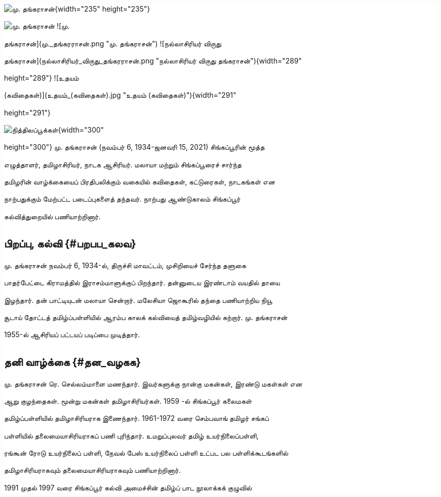 ![மு. தங்கராசன்](மு._தங்கராசன்.png "மு. தங்கராசன்"){width="235" height="235"}

![மு. தங்கராசன்](மு._தங்கரராசன்1.png "மு. தங்கராசன்") ![மு.

தங்கராசன்](மு._தங்கரராசன்.png "மு. தங்கராசன்") ![நல்லாசிரியர் விருது

தங்கராசன்](நல்லாசிரியர்_விருது_தங்கரராசன்.png "நல்லாசிரியர் விருது தங்கராசன்"){width="289"

height="289"} ![உதயம்

(கவிதைகள்)](உதயம்_(கவிதைகள்).jpg "உதயம் (கவிதைகள்)"){width="291"

height="291"}

![நித்திலப்பூக்கள்](நித்திலப்பூக்கள்.jpg "நித்திலப்பூக்கள்"){width="300"

height="300"} மு. தங்கராசன் (நவம்பர் 6, 1934-ஜனவரி 15, 2021) சிங்கப்பூரின் மூத்த

எழுத்தாளர், தமிழாசிரியர், நாடக ஆசிரியர். மலாயா மற்றும் சிங்கப்பூரைச் சார்ந்த

தமிழரின் வாழ்க்கையைப் பிரதிபலிக்கும் வகையில் கவிதைகள், கட்டுரைகள், நாடகங்கள் என

நாற்பதுக்கும் மேற்பட்ட படைப்புகளைத் தந்தவர். நாற்பது ஆண்டுகாலம் சிங்கப்பூர்

கல்வித்துறையில் பணியாற்றினார்.



## பிறப்பு, கல்வி {#பறபப_கலவ}



மு. தங்கராசன் நவம்பர் 6, 1934-ல், திருச்சி மாவட்டம், முசிறியைச் சேர்ந்த தளுகை

பாதர்பேட்டை கிராமத்தில் இராசம்மாளுக்குப் பிறந்தார். தன்னுடைய இரண்டாம் வயதில் தாயை

இழந்தார். தன் பாட்டியுடன் மலாயா சென்றார். மலேசியா ஜொகூரில் தந்தை பணியாற்றிய நியூ

சூடாய் தோட்டத் தமிழ்ப்பள்ளியில் ஆரம்ப காலக் கல்வியைத் தமிழ்வழியில் கற்றார். மு. தங்கராசன்

1955-ல் ஆசிரியப் பட்டயப் படிப்பை முடித்தார்.



## தனி வாழ்க்கை {#தன_வழகக}



மு. தங்கராசன் ரெ. செல்லம்மாளை மணந்தார். இவர்களுக்கு நான்கு மகன்கள், இரண்டு மகள்கள் என

ஆறு குழந்தைகள். மூன்று மகன்கள் தமிழாசிரியர்கள். 1959 -ல் சிங்கப்பூர் கலைமகள்

தமிழ்ப்பள்ளியில் தமிழாசிரியராக இணைந்தார். 1961-1972 வரை செம்பவாங் தமிழர் சங்கப்

பள்ளியில் தலைமையாசிரியராகப் பணி புரிந்தார். உமறுப்புலவர் தமிழ் உயர்நிலைப்பள்ளி,

ரங்கூன் ரோடு உயர்நிலைப் பள்ளி, நேவல் பேஸ் உயர்நிலைப் பள்ளி உட்பட பல பள்ளிக்கூடங்களில்

தமிழாசிரியராகவும் தலைமையாசிரியராகவும் பணியாற்றினார்.



1991 முதல் 1997 வரை சிங்கப்பூர் கல்வி அமைச்சின் தமிழ்ப் பாட நூலாக்கக் குழுவில்
